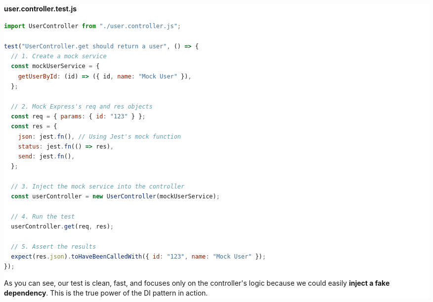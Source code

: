 **user.controller.test.js**

```javascript
import UserController from "./user.controller.js";

test("UserController.get should return a user", () => {
  // 1. Create a mock service
  const mockUserService = {
    getUserById: (id) => ({ id, name: "Mock User" }),
  };

  // 2. Mock Express's req and res objects
  const req = { params: { id: "123" } };
  const res = {
    json: jest.fn(), // Using Jest's mock function
    status: jest.fn(() => res),
    send: jest.fn(),
  };

  // 3. Inject the mock service into the controller
  const userController = new UserController(mockUserService);

  // 4. Run the test
  userController.get(req, res);

  // 5. Assert the results
  expect(res.json).toHaveBeenCalledWith({ id: "123", name: "Mock User" });
});
```

As you can see, our test is clean, fast, and focuses only on the controller's logic because we could easily **inject a fake dependency**. This is the true power of the DI pattern in action.
